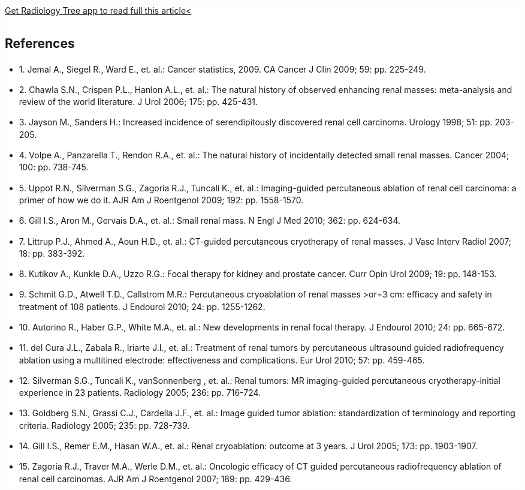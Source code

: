 [Get Radiology Tree app to read full this article<](https://clinicalpub.com/app)

## References

- 1\. Jemal A., Siegel R., Ward E., et. al.: Cancer statistics, 2009. CA Cancer J Clin 2009; 59: pp. 225-249.


- 2\. Chawla S.N., Crispen P.L., Hanlon A.L., et. al.: The natural history of observed enhancing renal masses: meta-analysis and review of the world literature. J Urol 2006; 175: pp. 425-431.


- 3\. Jayson M., Sanders H.: Increased incidence of serendipitously discovered renal cell carcinoma. Urology 1998; 51: pp. 203-205.


- 4\. Volpe A., Panzarella T., Rendon R.A., et. al.: The natural history of incidentally detected small renal masses. Cancer 2004; 100: pp. 738-745.


- 5\. Uppot R.N., Silverman S.G., Zagoria R.J., Tuncali K., et. al.: Imaging-guided percutaneous ablation of renal cell carcinoma: a primer of how we do it. AJR Am J Roentgenol 2009; 192: pp. 1558-1570.


- 6\. Gill I.S., Aron M., Gervais D.A., et. al.: Small renal mass. N Engl J Med 2010; 362: pp. 624-634.


- 7\. Littrup P.J., Ahmed A., Aoun H.D., et. al.: CT-guided percutaneous cryotherapy of renal masses. J Vasc Interv Radiol 2007; 18: pp. 383-392.


- 8\. Kutikov A., Kunkle D.A., Uzzo R.G.: Focal therapy for kidney and prostate cancer. Curr Opin Urol 2009; 19: pp. 148-153.


- 9\. Schmit G.D., Atwell T.D., Callstrom M.R.: Percutaneous cryoablation of renal masses >or=3 cm: efficacy and safety in treatment of 108 patients. J Endourol 2010; 24: pp. 1255-1262.


- 10\. Autorino R., Haber G.P., White M.A., et. al.: New developments in renal focal therapy. J Endourol 2010; 24: pp. 665-672.


- 11\. del Cura J.L., Zabala R., Iriarte J.I., et. al.: Treatment of renal tumors by percutaneous ultrasound guided radiofrequency ablation using a multitined electrode: effectiveness and complications. Eur Urol 2010; 57: pp. 459-465.


- 12\. Silverman S.G., Tuncali K., vanSonnenberg , et. al.: Renal tumors: MR imaging-guided percutaneous cryotherapy-initial experience in 23 patients. Radiology 2005; 236: pp. 716-724.


- 13\. Goldberg S.N., Grassi C.J., Cardella J.F., et. al.: Image guided tumor ablation: standardization of terminology and reporting criteria. Radiology 2005; 235: pp. 728-739.


- 14\. Gill I.S., Remer E.M., Hasan W.A., et. al.: Renal cryoablation: outcome at 3 years. J Urol 2005; 173: pp. 1903-1907.


- 15\. Zagoria R.J., Traver M.A., Werle D.M., et. al.: Oncologic efficacy of CT guided percutaneous radiofrequency ablation of renal cell carcinomas. AJR Am J Roentgenol 2007; 189: pp. 429-436.

